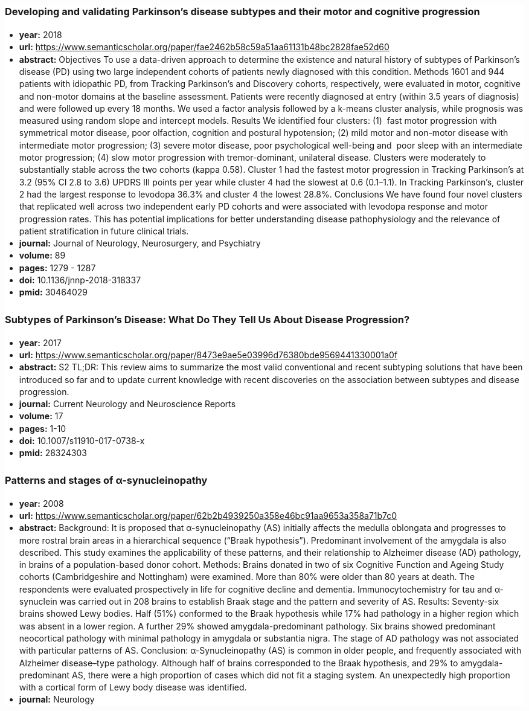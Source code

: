 ### Developing and validating Parkinson’s disease subtypes and their motor and cognitive progression 
- **year:** 2018 
- **url:** <https://www.semanticscholar.org/paper/fae2462b58c59a51aa61131b48bc2828fae52d60> 
- **abstract:** Objectives To use a data-driven approach to determine the existence and natural history of subtypes of Parkinson’s disease (PD) using two large independent cohorts of patients newly diagnosed with this condition. Methods 1601 and 944 patients with idiopathic PD, from Tracking Parkinson’s and Discovery cohorts, respectively, were evaluated in motor, cognitive and non-motor domains at the baseline assessment. Patients were recently diagnosed at entry (within 3.5 years of diagnosis) and were followed up every 18 months. We used a factor analysis followed by a k-means cluster analysis, while prognosis was measured using random slope and intercept models. Results We identified four clusters: (1) ﻿ fast motor progression with symmetrical motor disease, poor olfaction, cognition and postural hypotension; (2) mild motor and non-motor disease with intermediate motor progression; (3) severe motor disease, poor psychological well-being and ﻿ poor sleep with an intermediate motor progression; (4) slow motor progression with tremor-dominant, unilateral disease. Clusters were moderately to substantially stable across the two cohorts (kappa 0.58). Cluster 1 had the fastest motor progression in Tracking Parkinson’s at 3.2 (95% CI 2.8 to 3.6) UPDRS III points per year while cluster 4 had the slowest at 0.6 (0.1–1.1). In Tracking Parkinson’s, cluster 2 had the largest response to levodopa 36.3% and cluster 4 the lowest 28.8%. Conclusions We have found four novel clusters that replicated well across two independent early PD cohorts and were associated with levodopa response and motor progression rates. This has potential implications for better understanding disease pathophysiology and the relevance of patient stratification in future clinical trials. 
- **journal:** Journal of Neurology, Neurosurgery, and Psychiatry 
- **volume:** 89 
- **pages:** 1279 - 1287 
- **doi:** 10.1136/jnnp-2018-318337 
- **pmid:** 30464029 

### Subtypes of Parkinson’s Disease: What Do They Tell Us About Disease Progression? 
- **year:** 2017 
- **url:** <https://www.semanticscholar.org/paper/8473e9ae5e03996d76380bde9569441330001a0f> 
- **abstract:** S2 TL;DR: This review aims to summarize the most valid conventional and recent subtyping solutions that have been introduced so far and to update current knowledge with recent discoveries on the association between subtypes and disease progression. 
- **journal:** Current Neurology and Neuroscience Reports 
- **volume:** 17 
- **pages:** 1-10 
- **doi:** 10.1007/s11910-017-0738-x 
- **pmid:** 28324303 

### Patterns and stages of α-synucleinopathy 
- **year:** 2008 
- **url:** <https://www.semanticscholar.org/paper/62b2b4939250a358e46bc91aa9653a358a71b7c0> 
- **abstract:** Background: It is proposed that α-synucleinopathy (AS) initially affects the medulla oblongata and progresses to more rostral brain areas in a hierarchical sequence (“Braak hypothesis”). Predominant involvement of the amygdala is also described. This study examines the applicability of these patterns, and their relationship to Alzheimer disease (AD) pathology, in brains of a population-based donor cohort. Methods: Brains donated in two of six Cognitive Function and Ageing Study cohorts (Cambridgeshire and Nottingham) were examined. More than 80% were older than 80 years at death. The respondents were evaluated prospectively in life for cognitive decline and dementia. Immunocytochemistry for tau and α-synuclein was carried out in 208 brains to establish Braak stage and the pattern and severity of AS. Results: Seventy-six brains showed Lewy bodies. Half (51%) conformed to the Braak hypothesis while 17% had pathology in a higher region which was absent in a lower region. A further 29% showed amygdala-predominant pathology. Six brains showed predominant neocortical pathology with minimal pathology in amygdala or substantia nigra. The stage of AD pathology was not associated with particular patterns of AS. Conclusion: α-Synucleinopathy (AS) is common in older people, and frequently associated with Alzheimer disease–type pathology. Although half of brains corresponded to the Braak hypothesis, and 29% to amygdala-predominant AS, there were a high proportion of cases which did not fit a staging system. An unexpectedly high proportion with a cortical form of Lewy body disease was identified. 
- **journal:** Neurology 